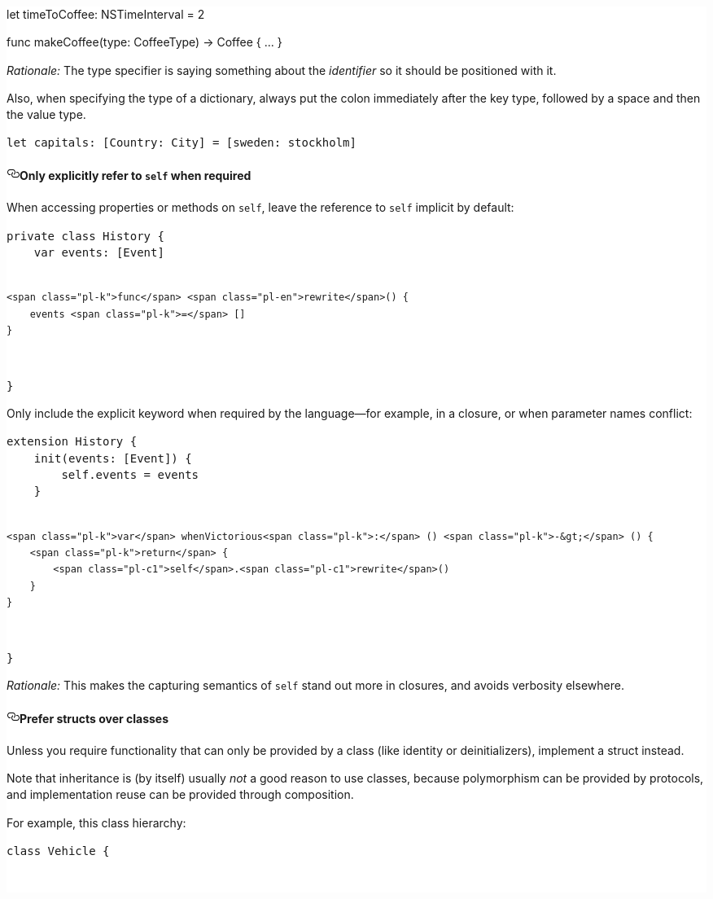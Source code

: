 <span class="pl-k">let</span> timeToCoffee<span class="pl-k">:</span> NSTimeInterval <span class="pl-k">=</span> <span class="pl-c1">2</span>

<span class="pl-k">func</span> <span class="pl-en">makeCoffee</span>(<span class="pl-smi"><span class="pl-en">type</span></span>: CoffeeType) <span class="pl-k">-&gt;</span> Coffee { <span class="pl-k">...</span> }</pre></div>
<p><em>Rationale:</em> The type specifier is saying something about the <em>identifier</em> so
it should be positioned with it.</p>
<p>Also, when specifying the type of a dictionary, always put the colon immediately
after the key type, followed by a space and then the value type.</p>
<div class="highlight highlight-source-swift"><pre><span class="pl-k">let</span> capitals<span class="pl-k">:</span> [Country<span class="pl-k">:</span> City] <span class="pl-k">=</span> [sweden<span class="pl-k">:</span> stockholm]</pre></div>
<h4><a href="#only-explicitly-refer-to-self-when-required" aria-hidden="true" class="anchor" id="user-content-only-explicitly-refer-to-self-when-required"><svg aria-hidden="true" class="octicon octicon-link" height="16" version="1.1" viewBox="0 0 16 16" width="16"><path fill-rule="evenodd" d="M4 9h1v1H4c-1.5 0-3-1.69-3-3.5S2.55 3 4 3h4c1.45 0 3 1.69 3 3.5 0 1.41-.91 2.72-2 3.25V8.59c.58-.45 1-1.27 1-2.09C10 5.22 8.98 4 8 4H4c-.98 0-2 1.22-2 2.5S3 9 4 9zm9-3h-1v1h1c1 0 2 1.22 2 2.5S13.98 12 13 12H9c-.98 0-2-1.22-2-2.5 0-.83.42-1.64 1-2.09V6.25c-1.09.53-2 1.84-2 3.25C6 11.31 7.55 13 9 13h4c1.45 0 3-1.69 3-3.5S14.5 6 13 6z"></path></svg></a>Only explicitly refer to <code>self</code> when required</h4>
<p>When accessing properties or methods on <code>self</code>, leave the reference to <code>self</code> implicit by default:</p>
<div class="highlight highlight-source-swift"><pre><span class="pl-k">private</span> <span class="pl-k">class</span> <span class="pl-en">History</span> {
	<span class="pl-k">var</span> events<span class="pl-k">:</span> [Event]

	<span class="pl-k">func</span> <span class="pl-en">rewrite</span>() {
		events <span class="pl-k">=</span> []
	}
}</pre></div>
<p>Only include the explicit keyword when required by the language—for example, in a closure, or when parameter names conflict:</p>
<div class="highlight highlight-source-swift"><pre><span class="pl-k">extension</span> <span class="pl-en">History</span> {
	<span class="pl-k">init</span>(<span class="pl-smi"><span class="pl-en">events</span></span>: [Event]) {
		<span class="pl-c1">self</span>.<span class="pl-smi">events</span> <span class="pl-k">=</span> events
	}

	<span class="pl-k">var</span> whenVictorious<span class="pl-k">:</span> () <span class="pl-k">-&gt;</span> () {
		<span class="pl-k">return</span> {
			<span class="pl-c1">self</span>.<span class="pl-c1">rewrite</span>()
		}
	}
}</pre></div>
<p><em>Rationale:</em> This makes the capturing semantics of <code>self</code> stand out more in closures, and avoids verbosity elsewhere.</p>
<h4><a href="#prefer-structs-over-classes" aria-hidden="true" class="anchor" id="user-content-prefer-structs-over-classes"><svg aria-hidden="true" class="octicon octicon-link" height="16" version="1.1" viewBox="0 0 16 16" width="16"><path fill-rule="evenodd" d="M4 9h1v1H4c-1.5 0-3-1.69-3-3.5S2.55 3 4 3h4c1.45 0 3 1.69 3 3.5 0 1.41-.91 2.72-2 3.25V8.59c.58-.45 1-1.27 1-2.09C10 5.22 8.98 4 8 4H4c-.98 0-2 1.22-2 2.5S3 9 4 9zm9-3h-1v1h1c1 0 2 1.22 2 2.5S13.98 12 13 12H9c-.98 0-2-1.22-2-2.5 0-.83.42-1.64 1-2.09V6.25c-1.09.53-2 1.84-2 3.25C6 11.31 7.55 13 9 13h4c1.45 0 3-1.69 3-3.5S14.5 6 13 6z"></path></svg></a>Prefer structs over classes</h4>
<p>Unless you require functionality that can only be provided by a class (like identity or deinitializers), implement a struct instead.</p>
<p>Note that inheritance is (by itself) usually <em>not</em> a good reason to use classes, because polymorphism can be provided by protocols, and implementation reuse can be provided through composition.</p>
<p>For example, this class hierarchy:</p>
<div class="highlight highlight-source-swift"><pre><span class="pl-k">class</span> <span class="pl-en">Vehicle</span> {